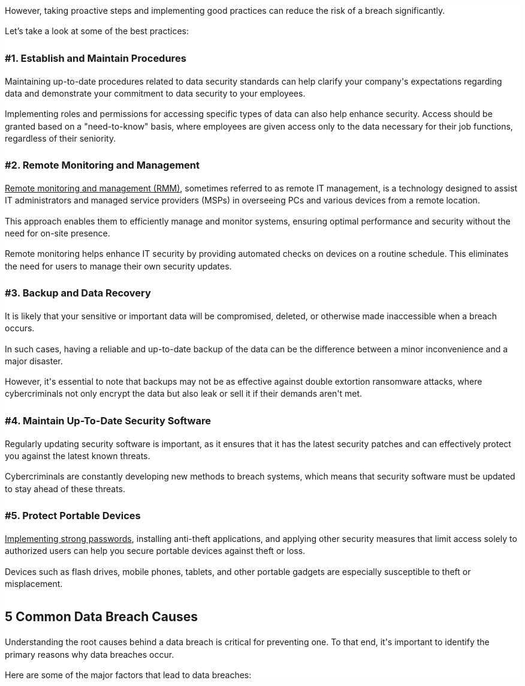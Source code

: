 However, taking proactive steps and implementing good practices can reduce the risk of a breach significantly.

Let’s take a look at some of the best practices:
### #1. Establish and Maintain Procedures
Maintaining up-to-date procedures related to data security standards can help clarify your company's expectations regarding data and demonstrate your commitment to data security to your employees. 

Implementing roles and permissions for accessing specific types of data can also help enhance security. Access should be granted based on a "need-to-know" basis, where employees are given access only to the data necessary for their job functions, regardless of their seniority. 
### #2. Remote Monitoring and Management
[Remote monitoring and management (RMM)](https://www.intel.com/content/www/us/en/business/enterprise-computers/resources/rmm.html), sometimes referred to as remote IT management, is a technology designed to assist IT administrators and managed service providers (MSPs) in overseeing PCs and various devices from a remote location. 

This approach enables them to efficiently manage and monitor systems, ensuring optimal performance and security without the need for on-site presence.

Remote monitoring helps enhance IT security by providing automated checks on devices on a routine schedule. This eliminates the need for users to manage their own security updates.
### #3. Backup and Data Recovery
It is likely that your sensitive or important data will be compromised, deleted, or otherwise made inaccessible when a breach occurs.  

In such cases, having a reliable and up-to-date backup of the data can be the difference between a minor inconvenience and a major disaster.

However, it's essential to note that backups may not be as effective against double extortion ransomware attacks, where cybercriminals not only encrypt the data but also leak or sell it if their demands aren't met.
### #4. Maintain Up-To-Date Security Software
Regularly updating security software is important, as it ensures that it has the latest security patches and can effectively protect you against the latest known threats. 

Cybercriminals are constantly developing new methods to breach systems, which means that security software must be updated to stay ahead of these threats.
### #5. Protect Portable Devices
[Implementing strong passwords](https://www.breachsense.com/blog/password-security-data-breach/), installing anti-theft applications, and applying other security measures that limit access solely to authorized users can help you secure portable devices against theft or loss.

Devices such as flash drives, mobile phones, tablets, and other portable gadgets are especially susceptible to theft or misplacement.
## 5 Common Data Breach Causes
Understanding the root causes behind a data breach is critical for preventing one. To that end, it's important to identify the primary reasons why data breaches occur. 

Here are some of the major factors that lead to data breaches:
